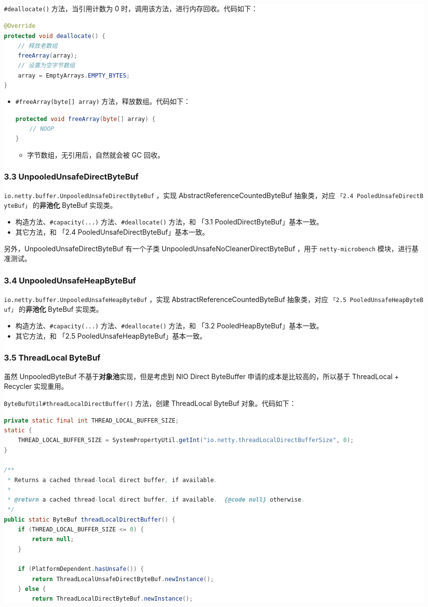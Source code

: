 `#deallocate()` 方法，当引用计数为 0 时，调用该方法，进行内存回收。代码如下：

```java
@Override
protected void deallocate() {
    // 释放老数组
    freeArray(array);
    // 设置为空字节数组
    array = EmptyArrays.EMPTY_BYTES;
}
```

- `#freeArray(byte[] array)` 方法，释放数组。代码如下：

  ```java
  protected void freeArray(byte[] array) {
      // NOOP
  }
  ```

  - 字节数组，无引用后，自然就会被 GC 回收。

### 3.3 UnpooledUnsafeDirectByteBuf

`io.netty.buffer.UnpooledUnsafeDirectByteBuf` ，实现 AbstractReferenceCountedByteBuf 抽象类，对应 `「2.4 PooledUnsafeDirectByteBuf」` 的**非池化** ByteBuf 实现类。

- 构造方法、`#capacity(...)` 方法、`#deallocate()` 方法，和 「3.1 PooledDirectByteBuf」基本一致。
- 其它方法，和 「2.4 PooledUnsafeDirectByteBuf」基本一致。

另外，UnpooledUnsafeDirectByteBuf 有一个子类 UnpooledUnsafeNoCleanerDirectByteBuf ，用于 `netty-microbench` 模块，进行基准测试。

### 3.4 UnpooledUnsafeHeapByteBuf

`io.netty.buffer.UnpooledUnsafeHeapByteBuf` ，实现 AbstractReferenceCountedByteBuf 抽象类，对应 `「2.5 PooledUnsafeHeapByteBuf」` 的**非池化** ByteBuf 实现类。

- 构造方法、`#capacity(...)` 方法、`#deallocate()` 方法，和 「3.2 PooledHeapByteBuf」基本一致。
- 其它方法，和 「2.5 PooledUnsafeHeapByteBuf」基本一致。

### 3.5 ThreadLocal ByteBuf

虽然 UnpooledByteBuf 不基于**对象池**实现，但是考虑到 NIO Direct ByteBuffer 申请的成本是比较高的，所以基于 ThreadLocal + Recycler 实现重用。

`ByteBufUtil#threadLocalDirectBuffer()` 方法，创建 ThreadLocal ByteBuf 对象。代码如下：

```java
private static final int THREAD_LOCAL_BUFFER_SIZE;
static {
    THREAD_LOCAL_BUFFER_SIZE = SystemPropertyUtil.getInt("io.netty.threadLocalDirectBufferSize", 0);
}

/**
 * Returns a cached thread-local direct buffer, if available.
 *
 * @return a cached thread-local direct buffer, if available.  {@code null} otherwise.
 */
public static ByteBuf threadLocalDirectBuffer() {
    if (THREAD_LOCAL_BUFFER_SIZE <= 0) {
        return null;
    }

    if (PlatformDependent.hasUnsafe()) {
        return ThreadLocalUnsafeDirectByteBuf.newInstance();
    } else {
        return ThreadLocalDirectByteBuf.newInstance();
```